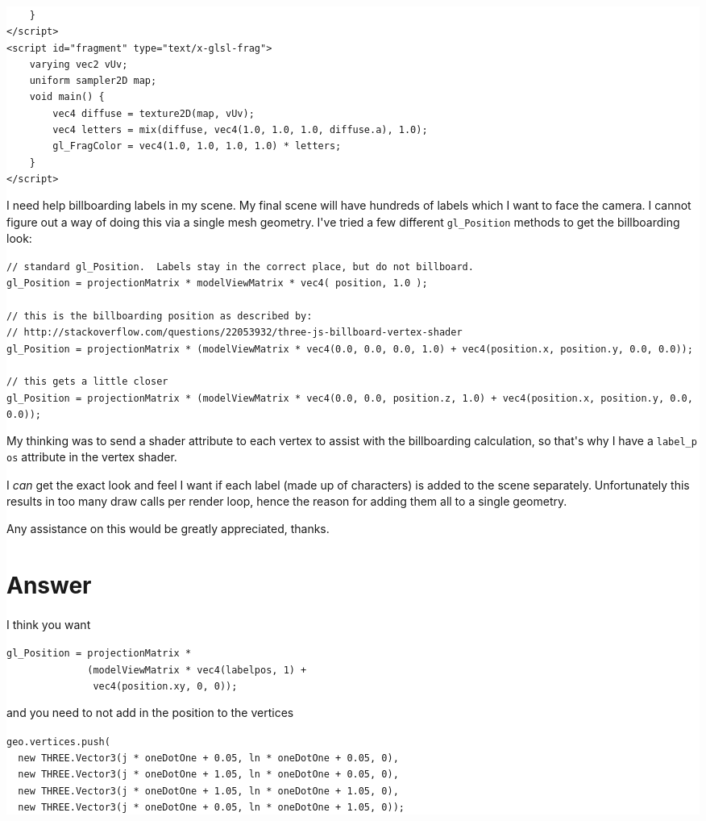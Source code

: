         }
    </script>
    <script id="fragment" type="text/x-glsl-frag">
        varying vec2 vUv;
        uniform sampler2D map;
        void main() {
            vec4 diffuse = texture2D(map, vUv);
            vec4 letters = mix(diffuse, vec4(1.0, 1.0, 1.0, diffuse.a), 1.0);
            gl_FragColor = vec4(1.0, 1.0, 1.0, 1.0) * letters;
        }
    </script>



I need help billboarding labels in my scene.  My final scene will have hundreds of labels which I want to face the camera.  I cannot figure out a way of doing this via a single mesh geometry.  I've tried a few different `gl_Position` methods to get the billboarding look:


    // standard gl_Position.  Labels stay in the correct place, but do not billboard.
    gl_Position = projectionMatrix * modelViewMatrix * vec4( position, 1.0 );
    
    // this is the billboarding position as described by:
    // http://stackoverflow.com/questions/22053932/three-js-billboard-vertex-shader
    gl_Position = projectionMatrix * (modelViewMatrix * vec4(0.0, 0.0, 0.0, 1.0) + vec4(position.x, position.y, 0.0, 0.0));
    
    // this gets a little closer
    gl_Position = projectionMatrix * (modelViewMatrix * vec4(0.0, 0.0, position.z, 1.0) + vec4(position.x, position.y, 0.0, 0.0));


My thinking was to send a shader attribute to each vertex to assist with the billboarding calculation, so that's why I have a `label_pos` attribute in the vertex shader.

I *can* get the exact look and feel I want if each label (made up of characters) is added to the scene separately.  Unfortunately this results in too many draw calls per render loop, hence the reason for adding them all to a single geometry.

Any assistance on this would be greatly appreciated, thanks.



# Answer

I think you want

    gl_Position = projectionMatrix * 
                  (modelViewMatrix * vec4(labelpos, 1) +
                   vec4(position.xy, 0, 0));

and you need to not add in the position to the vertices

    geo.vertices.push(
      new THREE.Vector3(j * oneDotOne + 0.05, ln * oneDotOne + 0.05, 0),
      new THREE.Vector3(j * oneDotOne + 1.05, ln * oneDotOne + 0.05, 0),
      new THREE.Vector3(j * oneDotOne + 1.05, ln * oneDotOne + 1.05, 0),
      new THREE.Vector3(j * oneDotOne + 0.05, ln * oneDotOne + 1.05, 0));
              